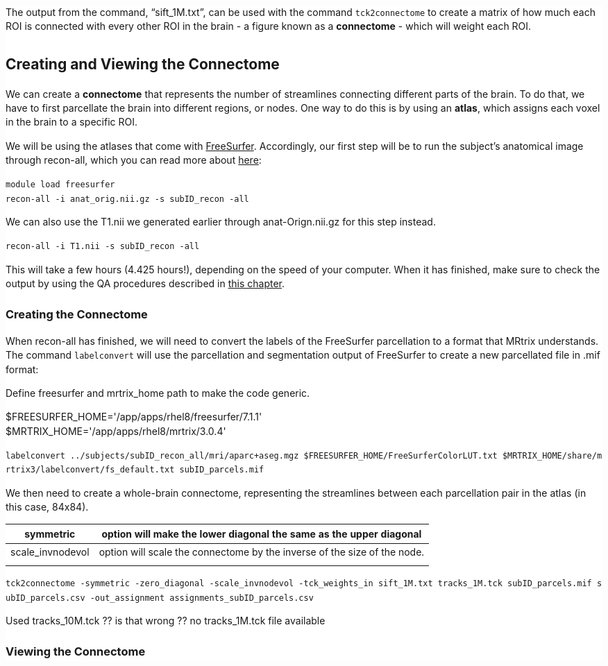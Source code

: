The output from the command, “sift_1M.txt”, can be used with the command `tck2connectome` to create a matrix of how much each ROI is connected with every other ROI in the brain - a figure known as a **connectome** - which will weight each ROI. 

## Creating and Viewing the Connectome

We can create a **connectome** that represents the number of streamlines connecting different parts of the brain. To do that, we have to first parcellate the brain into different regions, or nodes. One way to do this is by using an **atlas**, which assigns each voxel in the brain to a specific ROI.

We will be using the atlases that come with [FreeSurfer](https://andysbrainbook.readthedocs.io/en/latest/FreeSurfer/FS_ShortCourse/FS_11_ROIAnalysis.html#fs-11-roianalysis). Accordingly, our first step will be to run the subject’s anatomical image through recon-all, which you can read more about [here](https://andysbrainbook.readthedocs.io/en/latest/FreeSurfer/FS_ShortCourse/FS_03_ReconAll.html#fs-03-reconall):

	module load freesurfer
	recon-all -i anat_orig.nii.gz -s subID_recon -all
	
We can also use the T1.nii we generated earlier through anat-Orign.nii.gz for this step instead.

	recon-all -i T1.nii -s subID_recon -all


This will take a few hours (4.425 hours!), depending on the speed of your computer. When it has finished, make sure to check the output by using the QA procedures described in [this chapter](https://andysbrainbook.readthedocs.io/en/latest/FreeSurfer/FS_ShortCourse/FS_12_FailureModes.html#fs-12-failuremodes).
### Creating the Connectome

When recon-all has finished, we will need to convert the labels of the FreeSurfer parcellation to a format that MRtrix understands. The command `labelconvert` will use the parcellation and segmentation output of FreeSurfer to create a new parcellated file in .mif format:

Define freesurfer and mrtrix_home path to make the code generic.

$FREESURFER_HOME='/app/apps/rhel8/freesurfer/7.1.1'  
$MRTRIX_HOME='/app/apps/rhel8/mrtrix/3.0.4'

	labelconvert ../subjects/subID_recon_all/mri/aparc+aseg.mgz $FREESURFER_HOME/FreeSurferColorLUT.txt $MRTRIX_HOME/share/mrtrix3/labelconvert/fs_default.txt subID_parcels.mif
	
We then need to create a whole-brain connectome, representing the streamlines between each parcellation pair in the atlas (in this case, 84x84). 

| symmetric        | option will make the lower diagonal the same as the upper diagonal       |
| ---------------- | ------------------------------------------------------------------------ |
| scale_invnodevol | option will scale the connectome by the inverse of the size of the node. |
|                  |                                                                          |

	tck2connectome -symmetric -zero_diagonal -scale_invnodevol -tck_weights_in sift_1M.txt tracks_1M.tck subID_parcels.mif subID_parcels.csv -out_assignment assignments_subID_parcels.csv

Used tracks_10M.tck ?? is that wrong ?? no tracks_1M.tck file available
### Viewing the Connectome

